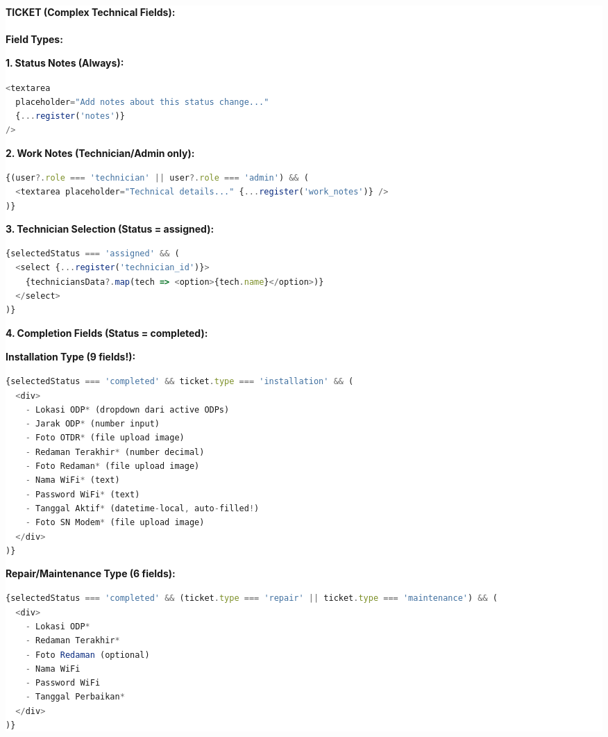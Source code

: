 #### **TICKET (Complex Technical Fields):**

**Field Types:**

**1. Status Notes (Always):**
```javascript
<textarea 
  placeholder="Add notes about this status change..."
  {...register('notes')}
/>
```

**2. Work Notes (Technician/Admin only):**
```javascript
{(user?.role === 'technician' || user?.role === 'admin') && (
  <textarea placeholder="Technical details..." {...register('work_notes')} />
)}
```

**3. Technician Selection (Status = assigned):**
```javascript
{selectedStatus === 'assigned' && (
  <select {...register('technician_id')}>
    {techniciansData?.map(tech => <option>{tech.name}</option>)}
  </select>
)}
```

**4. Completion Fields (Status = completed):**

**Installation Type (9 fields!):**
```javascript
{selectedStatus === 'completed' && ticket.type === 'installation' && (
  <div>
    - Lokasi ODP* (dropdown dari active ODPs)
    - Jarak ODP* (number input)
    - Foto OTDR* (file upload image)
    - Redaman Terakhir* (number decimal)
    - Foto Redaman* (file upload image)
    - Nama WiFi* (text)
    - Password WiFi* (text)
    - Tanggal Aktif* (datetime-local, auto-filled!)
    - Foto SN Modem* (file upload image)
  </div>
)}
```

**Repair/Maintenance Type (6 fields):**
```javascript
{selectedStatus === 'completed' && (ticket.type === 'repair' || ticket.type === 'maintenance') && (
  <div>
    - Lokasi ODP*
    - Redaman Terakhir*
    - Foto Redaman (optional)
    - Nama WiFi
    - Password WiFi
    - Tanggal Perbaikan*
  </div>
)}
```

